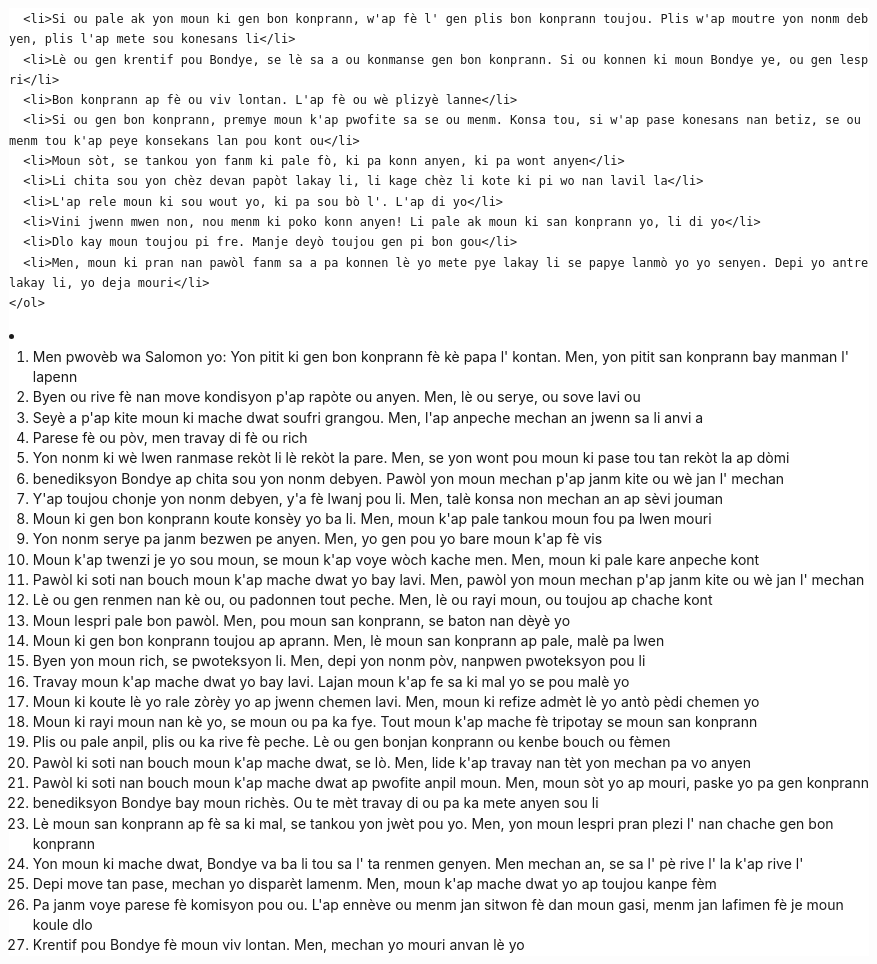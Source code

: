       <li>Si ou pale ak yon moun ki gen bon konprann, w'ap fè l' gen plis bon konprann toujou. Plis w'ap moutre yon nonm debyen, plis l'ap mete sou konesans li</li>
      <li>Lè ou gen krentif pou Bondye, se lè sa a ou konmanse gen bon konprann. Si ou konnen ki moun Bondye ye, ou gen lespri</li>
      <li>Bon konprann ap fè ou viv lontan. L'ap fè ou wè plizyè lanne</li>
      <li>Si ou gen bon konprann, premye moun k'ap pwofite sa se ou menm. Konsa tou, si w'ap pase konesans nan betiz, se ou menm tou k'ap peye konsekans lan pou kont ou</li>
      <li>Moun sòt, se tankou yon fanm ki pale fò, ki pa konn anyen, ki pa wont anyen</li>
      <li>Li chita sou yon chèz devan papòt lakay li, li kage chèz li kote ki pi wo nan lavil la</li>
      <li>L'ap rele moun ki sou wout yo, ki pa sou bò l'. L'ap di yo</li>
      <li>Vini jwenn mwen non, nou menm ki poko konn anyen! Li pale ak moun ki san konprann yo, li di yo</li>
      <li>Dlo kay moun toujou pi fre. Manje deyò toujou gen pi bon gou</li>
      <li>Men, moun ki pran nan pawòl fanm sa a pa konnen lè yo mete pye lakay li se papye lanmò yo yo senyen. Depi yo antre lakay li, yo deja mouri</li>
    </ol>
  </li>
  <li>
    <ol>
      <li>Men pwovèb wa Salomon yo: Yon pitit ki gen bon konprann fè kè papa l' kontan. Men, yon pitit san konprann bay manman l' lapenn</li>
      <li>Byen ou rive fè nan move kondisyon p'ap rapòte ou anyen. Men, lè ou serye, ou sove lavi ou</li>
      <li>Seyè a p'ap kite moun ki mache dwat soufri grangou. Men, l'ap anpeche mechan an jwenn sa li anvi a</li>
      <li>Parese fè ou pòv, men travay di fè ou rich</li>
      <li>Yon nonm ki wè lwen ranmase rekòt li lè rekòt la pare. Men, se yon wont pou moun ki pase tou tan rekòt la ap dòmi</li>
      <li>benediksyon Bondye ap chita sou yon nonm debyen. Pawòl yon moun mechan p'ap janm kite ou wè jan l' mechan</li>
      <li>Y'ap toujou chonje yon nonm debyen, y'a fè lwanj pou li. Men, talè konsa non mechan an ap sèvi jouman</li>
      <li>Moun ki gen bon konprann koute konsèy yo ba li. Men, moun k'ap pale tankou moun fou pa lwen mouri</li>
      <li>Yon nonm serye pa janm bezwen pe anyen. Men, yo gen pou yo bare moun k'ap fè vis</li>
      <li>Moun k'ap twenzi je yo sou moun, se moun k'ap voye wòch kache men. Men, moun ki pale kare anpeche kont</li>
      <li>Pawòl ki soti nan bouch moun k'ap mache dwat yo bay lavi. Men, pawòl yon moun mechan p'ap janm kite ou wè jan l' mechan</li>
      <li>Lè ou gen renmen nan kè ou, ou padonnen tout peche. Men, lè ou rayi moun, ou toujou ap chache kont</li>
      <li>Moun lespri pale bon pawòl. Men, pou moun san konprann, se baton nan dèyè yo</li>
      <li>Moun ki gen bon konprann toujou ap aprann. Men, lè moun san konprann ap pale, malè pa lwen</li>
      <li>Byen yon moun rich, se pwoteksyon li. Men, depi yon nonm pòv, nanpwen pwoteksyon pou li</li>
      <li>Travay moun k'ap mache dwat yo bay lavi. Lajan moun k'ap fe sa ki mal yo se pou malè yo</li>
      <li>Moun ki koute lè yo rale zòrèy yo ap jwenn chemen lavi. Men, moun ki refize admèt lè yo antò pèdi chemen yo</li>
      <li>Moun ki rayi moun nan kè yo, se moun ou pa ka fye. Tout moun k'ap mache fè tripotay se moun san konprann</li>
      <li>Plis ou pale anpil, plis ou ka rive fè peche. Lè ou gen bonjan konprann ou kenbe bouch ou fèmen</li>
      <li>Pawòl ki soti nan bouch moun k'ap mache dwat, se lò. Men, lide k'ap travay nan tèt yon mechan pa vo anyen</li>
      <li>Pawòl ki soti nan bouch moun k'ap mache dwat ap pwofite anpil moun. Men, moun sòt yo ap mouri, paske yo pa gen konprann</li>
      <li>benediksyon Bondye bay moun richès. Ou te mèt travay di ou pa ka mete anyen sou li</li>
      <li>Lè moun san konprann ap fè sa ki mal, se tankou yon jwèt pou yo. Men, yon moun lespri pran plezi l' nan chache gen bon konprann</li>
      <li>Yon moun ki mache dwat, Bondye va ba li tou sa l' ta renmen genyen. Men mechan an, se sa l' pè rive l' la k'ap rive l'</li>
      <li>Depi move tan pase, mechan yo disparèt lamenm. Men, moun k'ap mache dwat yo ap toujou kanpe fèm</li>
      <li>Pa janm voye parese fè komisyon pou ou. L'ap ennève ou menm jan sitwon fè dan moun gasi, menm jan lafimen fè je moun koule dlo</li>
      <li>Krentif pou Bondye fè moun viv lontan. Men, mechan yo mouri anvan lè yo</li>